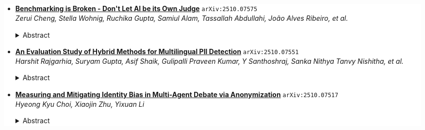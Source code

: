 - **[Benchmarking is Broken - Don't Let AI be its Own Judge](https://arxiv.org/abs/2510.07575)**  `arXiv:2510.07575`  
  _Zerui Cheng, Stella Wohnig, Ruchika Gupta, Samiul Alam, Tassallah Abdullahi, João Alves Ribeiro, et al._
  <details><summary>Abstract</summary></details>

- **[An Evaluation Study of Hybrid Methods for Multilingual PII Detection](https://arxiv.org/abs/2510.07551)**  `arXiv:2510.07551`  
  _Harshit Rajgarhia, Suryam Gupta, Asif Shaik, Gulipalli Praveen Kumar, Y Santhoshraj, Sanka Nithya Tanvy Nishitha, et al._
  <details><summary>Abstract</summary></details>

- **[Measuring and Mitigating Identity Bias in Multi-Agent Debate via Anonymization](https://arxiv.org/abs/2510.07517)**  `arXiv:2510.07517`  
  _Hyeong Kyu Choi, Xiaojin Zhu, Yixuan Li_
  <details><summary>Abstract</summary></details>

